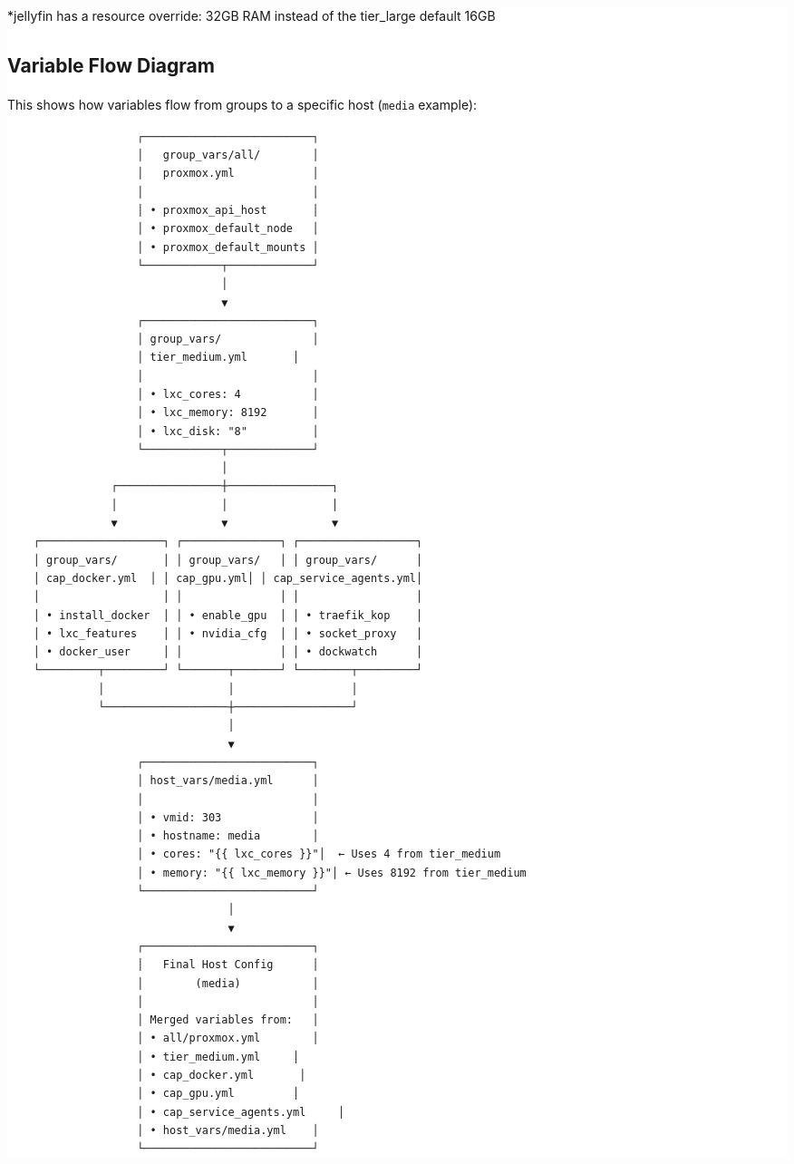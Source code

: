 *jellyfin has a resource override: 32GB RAM instead of the tier_large default 16GB

## Variable Flow Diagram

This shows how variables flow from groups to a specific host (`media` example):

```
                    ┌──────────────────────────┐
                    │   group_vars/all/        │
                    │   proxmox.yml            │
                    │                          │
                    │ • proxmox_api_host       │
                    │ • proxmox_default_node   │
                    │ • proxmox_default_mounts │
                    └────────────┬─────────────┘
                                 │
                                 ▼
                    ┌──────────────────────────┐
                    │ group_vars/              │
                    │ tier_medium.yml       │
                    │                          │
                    │ • lxc_cores: 4           │
                    │ • lxc_memory: 8192       │
                    │ • lxc_disk: "8"          │
                    └────────────┬─────────────┘
                                 │
                ┌────────────────┼────────────────┐
                │                │                │
                ▼                ▼                ▼
    ┌───────────────────┐ ┌───────────────┐ ┌──────────────────┐
    │ group_vars/       │ │ group_vars/   │ │ group_vars/      │
    │ cap_docker.yml  │ │ cap_gpu.yml│ │ cap_service_agents.yml│
    │                   │ │               │ │                  │
    │ • install_docker  │ │ • enable_gpu  │ │ • traefik_kop    │
    │ • lxc_features    │ │ • nvidia_cfg  │ │ • socket_proxy   │
    │ • docker_user     │ │               │ │ • dockwatch      │
    └─────────┬─────────┘ └───────┬───────┘ └────────┬─────────┘
              │                   │                  │
              └───────────────────┼──────────────────┘
                                  │
                                  ▼
                    ┌──────────────────────────┐
                    │ host_vars/media.yml      │
                    │                          │
                    │ • vmid: 303              │
                    │ • hostname: media        │
                    │ • cores: "{{ lxc_cores }}"│  ← Uses 4 from tier_medium
                    │ • memory: "{{ lxc_memory }}"│ ← Uses 8192 from tier_medium
                    └──────────────────────────┘
                                  │
                                  ▼
                    ┌──────────────────────────┐
                    │   Final Host Config      │
                    │        (media)           │
                    │                          │
                    │ Merged variables from:   │
                    │ • all/proxmox.yml        │
                    │ • tier_medium.yml     │
                    │ • cap_docker.yml       │
                    │ • cap_gpu.yml         │
                    │ • cap_service_agents.yml     │
                    │ • host_vars/media.yml    │
                    └──────────────────────────┘
```
